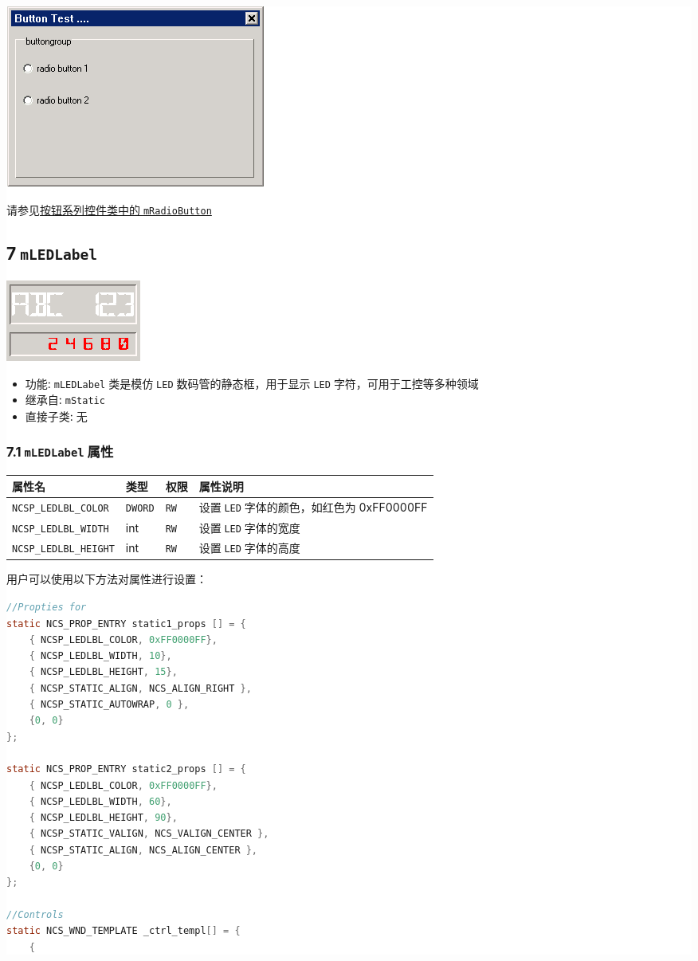 ![buttongroup](figures/Part2Chapter05-11.png)

请参见[按钮系列控件类中的 `mRadioButton`](programming-guide/MiniGUIProgGuidePart2Chapter06-zh.md#5-mradiobutton)

## 7 `mLEDLabel`

![ledstatic_show](figures/Part2Chapter05-12.png)
   * 功能: `mLEDLabel` 类是模仿 `LED` 数码管的静态框，用于显示 `LED` 字符，可用于工控等多种领域
   * 继承自: `mStatic`
   * 直接子类: 无

### 7.1 `mLEDLabel` 属性

| 属性名 | 类型 | 权限 | 属性说明 |
|:------|:-----|:----|:-------|
| `NCSP_LEDLBL_COLOR` | `DWORD` | `RW` | 设置 `LED` 字体的颜色，如红色为 0xFF0000FF |
| `NCSP_LEDLBL_WIDTH` | int | `RW` | 设置 `LED` 字体的宽度 |
| `NCSP_LEDLBL_HEIGHT` | int | `RW` | 设置 `LED` 字体的高度 |

用户可以使用以下方法对属性进行设置：

```c
//Propties for
static NCS_PROP_ENTRY static1_props [] = {
    { NCSP_LEDLBL_COLOR, 0xFF0000FF},
    { NCSP_LEDLBL_WIDTH, 10},
    { NCSP_LEDLBL_HEIGHT, 15},
    { NCSP_STATIC_ALIGN, NCS_ALIGN_RIGHT },
    { NCSP_STATIC_AUTOWRAP, 0 },
    {0, 0}
};

static NCS_PROP_ENTRY static2_props [] = {
    { NCSP_LEDLBL_COLOR, 0xFF0000FF},
    { NCSP_LEDLBL_WIDTH, 60},
    { NCSP_LEDLBL_HEIGHT, 90},
    { NCSP_STATIC_VALIGN, NCS_VALIGN_CENTER },
    { NCSP_STATIC_ALIGN, NCS_ALIGN_CENTER },
    {0, 0}
};

//Controls
static NCS_WND_TEMPLATE _ctrl_templ[] = {
    {
```